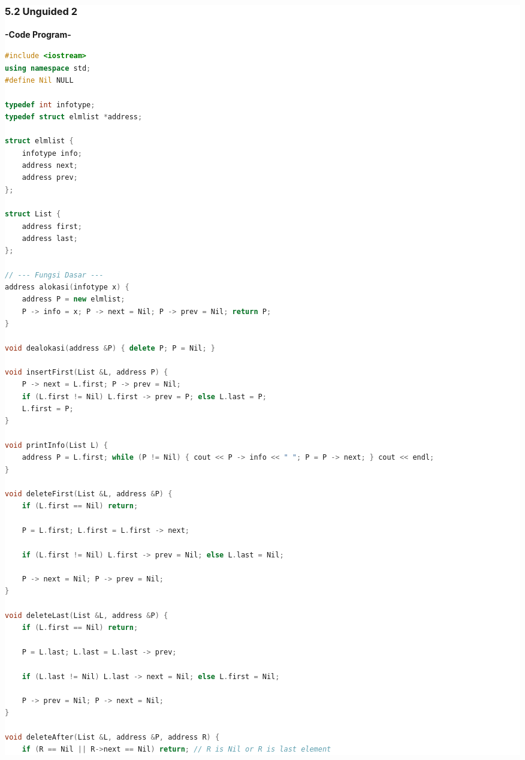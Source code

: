 
### 5.2 Unguided 2
**-Code Program-**
```cpp
#include <iostream>
using namespace std;
#define Nil NULL

typedef int infotype;
typedef struct elmlist *address;

struct elmlist {
    infotype info;
    address next;
    address prev;
};

struct List {
    address first;
    address last;
};

// --- Fungsi Dasar ---
address alokasi(infotype x) {
    address P = new elmlist;
    P -> info = x; P -> next = Nil; P -> prev = Nil; return P;
}

void dealokasi(address &P) { delete P; P = Nil; }

void insertFirst(List &L, address P) {
    P -> next = L.first; P -> prev = Nil;
    if (L.first != Nil) L.first -> prev = P; else L.last = P;
    L.first = P;
}

void printInfo(List L) {
    address P = L.first; while (P != Nil) { cout << P -> info << " "; P = P -> next; } cout << endl;
}

void deleteFirst(List &L, address &P) {
    if (L.first == Nil) return;
    
    P = L.first; L.first = L.first -> next;
    
    if (L.first != Nil) L.first -> prev = Nil; else L.last = Nil;
    
    P -> next = Nil; P -> prev = Nil;
}

void deleteLast(List &L, address &P) {
    if (L.first == Nil) return;

    P = L.last; L.last = L.last -> prev;
    
    if (L.last != Nil) L.last -> next = Nil; else L.first = Nil;
    
    P -> prev = Nil; P -> next = Nil;
}

void deleteAfter(List &L, address &P, address R) {
    if (R == Nil || R->next == Nil) return; // R is Nil or R is last element
```